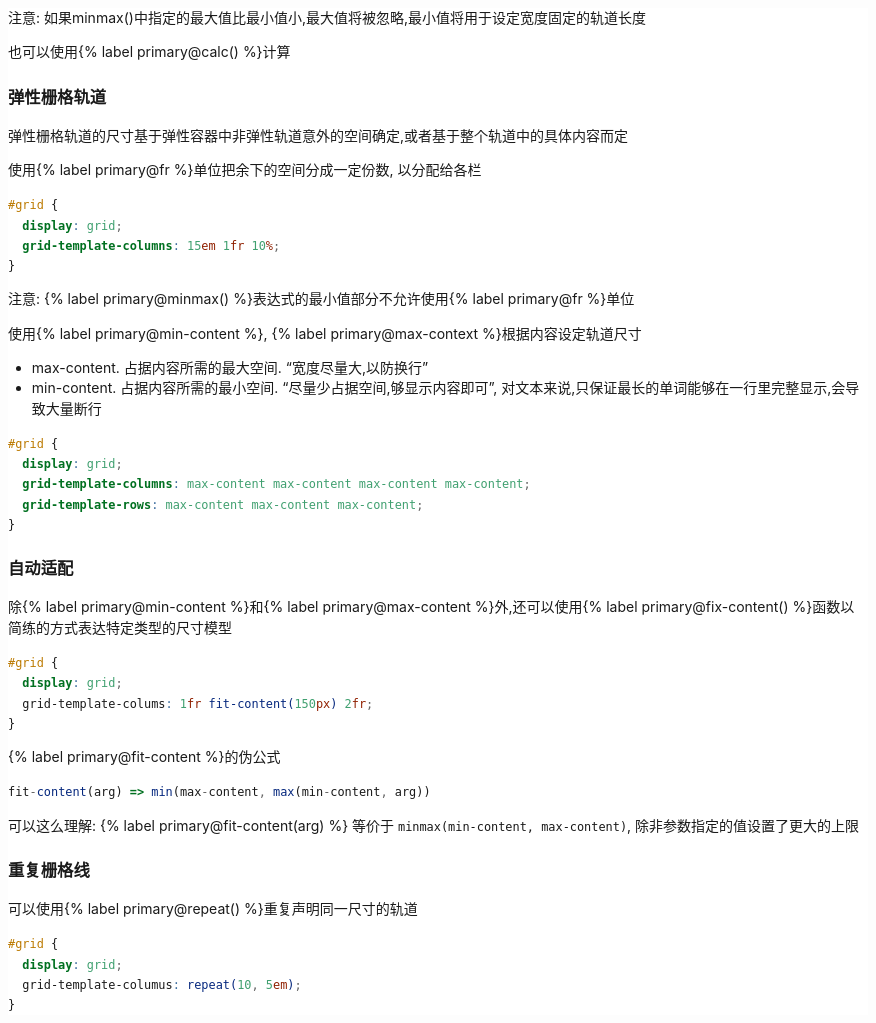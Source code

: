 注意: 如果minmax()中指定的最大值比最小值小,最大值将被忽略,最小值将用于设定宽度固定的轨道长度

也可以使用{% label primary@calc() %}计算

### 弹性栅格轨道

弹性栅格轨道的尺寸基于弹性容器中非弹性轨道意外的空间确定,或者基于整个轨道中的具体内容而定

使用{% label primary@fr %}单位把余下的空间分成一定份数, 以分配给各栏

```css
#grid {
  display: grid;
  grid-template-columns: 15em 1fr 10%;
}
```

注意: {% label primary@minmax() %}表达式的最小值部分不允许使用{% label primary@fr %}单位

使用{% label primary@min-content %}, {% label primary@max-context %}根据内容设定轨道尺寸

- max-content. 占据内容所需的最大空间. “宽度尽量大,以防换行”
- min-content. 占据内容所需的最小空间.  “尽量少占据空间,够显示内容即可”, 对文本来说,只保证最长的单词能够在一行里完整显示,会导致大量断行

```css
#grid {
  display: grid;
  grid-template-columns: max-content max-content max-content max-content;
  grid-template-rows: max-content max-content max-content;
}
```

### 自动适配

除{% label primary@min-content %}和{% label primary@max-content %}外,还可以使用{% label primary@fix-content() %}函数以简练的方式表达特定类型的尺寸模型

```css
#grid {
  display: grid;
  grid-template-colums: 1fr fit-content(150px) 2fr;
}
```

{% label primary@fit-content %}的伪公式

```js
fit-content(arg) => min(max-content, max(min-content, arg))
```

可以这么理解: {% label primary@fit-content(arg) %} 等价于 `minmax(min-content, max-content)`, 除非参数指定的值设置了更大的上限

### 重复栅格线

可以使用{% label primary@repeat() %}重复声明同一尺寸的轨道

```css
#grid {
  display: grid;
  grid-template-columus: repeat(10, 5em);
}
```
